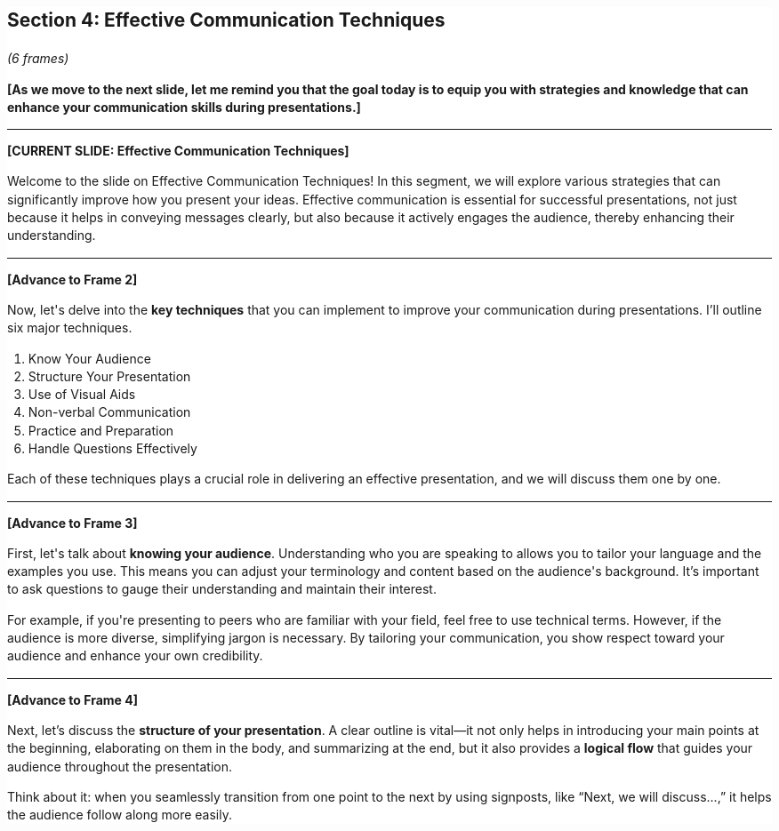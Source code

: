 ## Section 4: Effective Communication Techniques
*(6 frames)*

**[As we move to the next slide, let me remind you that the goal today is to equip you with strategies and knowledge that can enhance your communication skills during presentations.]**

---

**[CURRENT SLIDE: Effective Communication Techniques]**

Welcome to the slide on Effective Communication Techniques! In this segment, we will explore various strategies that can significantly improve how you present your ideas. Effective communication is essential for successful presentations, not just because it helps in conveying messages clearly, but also because it actively engages the audience, thereby enhancing their understanding.

---

**[Advance to Frame 2]**

Now, let's delve into the **key techniques** that you can implement to improve your communication during presentations. I’ll outline six major techniques. 

1. Know Your Audience
2. Structure Your Presentation
3. Use of Visual Aids
4. Non-verbal Communication
5. Practice and Preparation
6. Handle Questions Effectively

Each of these techniques plays a crucial role in delivering an effective presentation, and we will discuss them one by one.

---

**[Advance to Frame 3]**

First, let's talk about **knowing your audience**. Understanding who you are speaking to allows you to tailor your language and the examples you use. This means you can adjust your terminology and content based on the audience's background. It’s important to ask questions to gauge their understanding and maintain their interest. 

For example, if you're presenting to peers who are familiar with your field, feel free to use technical terms. However, if the audience is more diverse, simplifying jargon is necessary. By tailoring your communication, you show respect toward your audience and enhance your own credibility.

---

**[Advance to Frame 4]**

Next, let’s discuss the **structure of your presentation**. A clear outline is vital—it not only helps in introducing your main points at the beginning, elaborating on them in the body, and summarizing at the end, but it also provides a **logical flow** that guides your audience throughout the presentation. 

Think about it: when you seamlessly transition from one point to the next by using signposts, like “Next, we will discuss...,” it helps the audience follow along more easily. 
